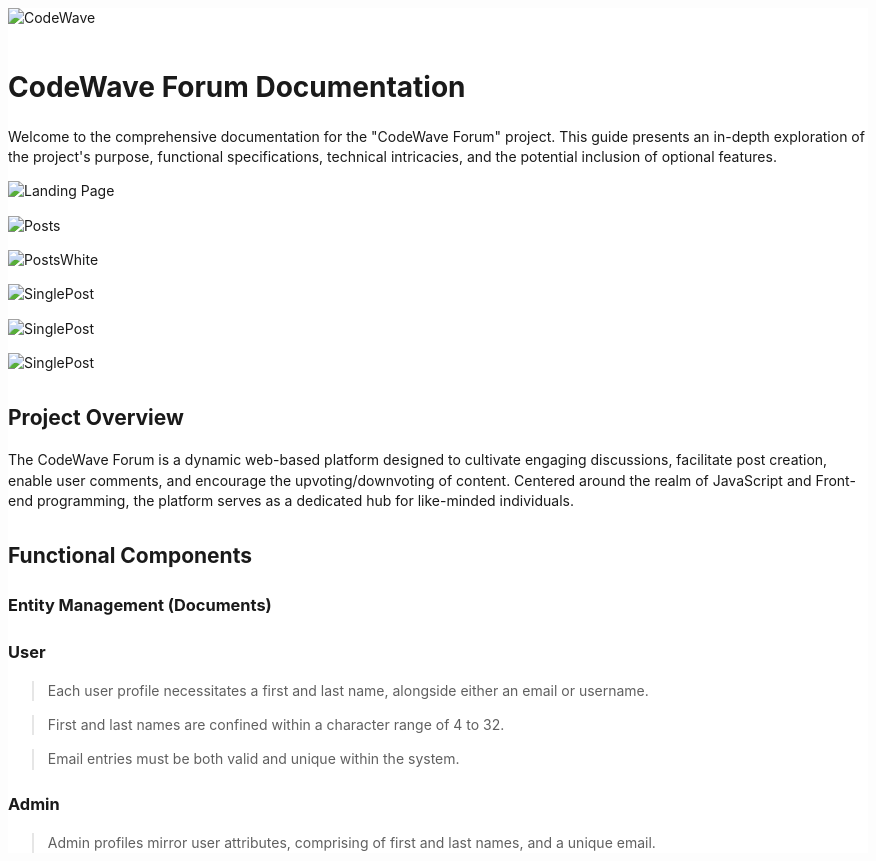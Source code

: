 ![CodeWave](./codewave/src/assets/logo.png)
# CodeWave Forum Documentation 


Welcome to the comprehensive documentation for the "CodeWave Forum" project. This guide presents an in-depth exploration of the project's purpose, functional specifications, technical intricacies, and the potential inclusion of optional features.

![Landing Page](./codewave/src/assets/landingPage.jpg)



![Posts](./codewave/src/assets/posts.jpg)



![PostsWhite](./codewave/src/assets/postsWhite.jpg)



![SinglePost](./codewave/src/assets/singlePage.jpg)



![SinglePost](./codewave/src/assets/news.jpg)


![SinglePost](./codewave/src/assets/profile.jpg)




## Project Overview

The CodeWave Forum is a dynamic web-based platform designed to cultivate engaging discussions, facilitate post creation, enable user comments, and encourage the upvoting/downvoting of content. Centered around the realm of JavaScript and Front-end programming, the platform serves as a dedicated hub for like-minded individuals.

## Functional Components

### Entity Management (Documents)

### User

> Each user profile necessitates a first and last name, alongside either an email or username.
    
> First and last names are confined within a character range of 4 to 32.

> Email entries must be both valid and unique within the system.

 ### Admin

> Admin profiles mirror user attributes, comprising of first and last names, and a unique email.
